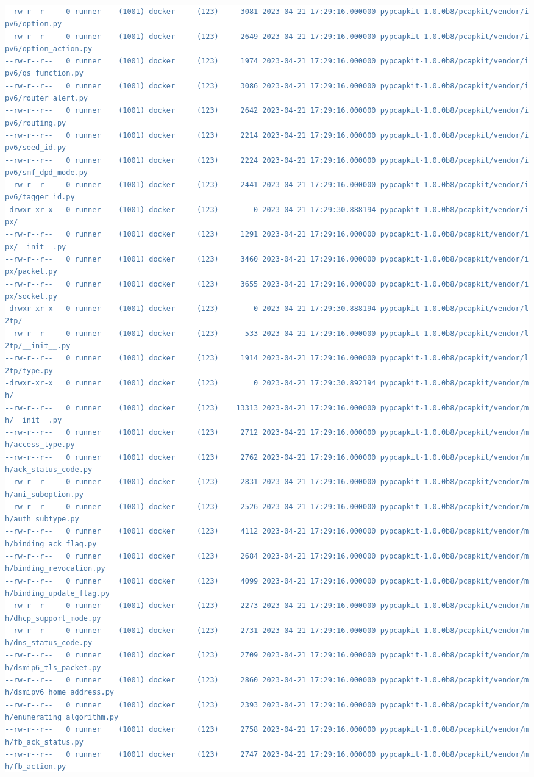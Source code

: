 ```diff
--rw-r--r--   0 runner    (1001) docker     (123)     3081 2023-04-21 17:29:16.000000 pypcapkit-1.0.0b8/pcapkit/vendor/ipv6/option.py
--rw-r--r--   0 runner    (1001) docker     (123)     2649 2023-04-21 17:29:16.000000 pypcapkit-1.0.0b8/pcapkit/vendor/ipv6/option_action.py
--rw-r--r--   0 runner    (1001) docker     (123)     1974 2023-04-21 17:29:16.000000 pypcapkit-1.0.0b8/pcapkit/vendor/ipv6/qs_function.py
--rw-r--r--   0 runner    (1001) docker     (123)     3086 2023-04-21 17:29:16.000000 pypcapkit-1.0.0b8/pcapkit/vendor/ipv6/router_alert.py
--rw-r--r--   0 runner    (1001) docker     (123)     2642 2023-04-21 17:29:16.000000 pypcapkit-1.0.0b8/pcapkit/vendor/ipv6/routing.py
--rw-r--r--   0 runner    (1001) docker     (123)     2214 2023-04-21 17:29:16.000000 pypcapkit-1.0.0b8/pcapkit/vendor/ipv6/seed_id.py
--rw-r--r--   0 runner    (1001) docker     (123)     2224 2023-04-21 17:29:16.000000 pypcapkit-1.0.0b8/pcapkit/vendor/ipv6/smf_dpd_mode.py
--rw-r--r--   0 runner    (1001) docker     (123)     2441 2023-04-21 17:29:16.000000 pypcapkit-1.0.0b8/pcapkit/vendor/ipv6/tagger_id.py
-drwxr-xr-x   0 runner    (1001) docker     (123)        0 2023-04-21 17:29:30.888194 pypcapkit-1.0.0b8/pcapkit/vendor/ipx/
--rw-r--r--   0 runner    (1001) docker     (123)     1291 2023-04-21 17:29:16.000000 pypcapkit-1.0.0b8/pcapkit/vendor/ipx/__init__.py
--rw-r--r--   0 runner    (1001) docker     (123)     3460 2023-04-21 17:29:16.000000 pypcapkit-1.0.0b8/pcapkit/vendor/ipx/packet.py
--rw-r--r--   0 runner    (1001) docker     (123)     3655 2023-04-21 17:29:16.000000 pypcapkit-1.0.0b8/pcapkit/vendor/ipx/socket.py
-drwxr-xr-x   0 runner    (1001) docker     (123)        0 2023-04-21 17:29:30.888194 pypcapkit-1.0.0b8/pcapkit/vendor/l2tp/
--rw-r--r--   0 runner    (1001) docker     (123)      533 2023-04-21 17:29:16.000000 pypcapkit-1.0.0b8/pcapkit/vendor/l2tp/__init__.py
--rw-r--r--   0 runner    (1001) docker     (123)     1914 2023-04-21 17:29:16.000000 pypcapkit-1.0.0b8/pcapkit/vendor/l2tp/type.py
-drwxr-xr-x   0 runner    (1001) docker     (123)        0 2023-04-21 17:29:30.892194 pypcapkit-1.0.0b8/pcapkit/vendor/mh/
--rw-r--r--   0 runner    (1001) docker     (123)    13313 2023-04-21 17:29:16.000000 pypcapkit-1.0.0b8/pcapkit/vendor/mh/__init__.py
--rw-r--r--   0 runner    (1001) docker     (123)     2712 2023-04-21 17:29:16.000000 pypcapkit-1.0.0b8/pcapkit/vendor/mh/access_type.py
--rw-r--r--   0 runner    (1001) docker     (123)     2762 2023-04-21 17:29:16.000000 pypcapkit-1.0.0b8/pcapkit/vendor/mh/ack_status_code.py
--rw-r--r--   0 runner    (1001) docker     (123)     2831 2023-04-21 17:29:16.000000 pypcapkit-1.0.0b8/pcapkit/vendor/mh/ani_suboption.py
--rw-r--r--   0 runner    (1001) docker     (123)     2526 2023-04-21 17:29:16.000000 pypcapkit-1.0.0b8/pcapkit/vendor/mh/auth_subtype.py
--rw-r--r--   0 runner    (1001) docker     (123)     4112 2023-04-21 17:29:16.000000 pypcapkit-1.0.0b8/pcapkit/vendor/mh/binding_ack_flag.py
--rw-r--r--   0 runner    (1001) docker     (123)     2684 2023-04-21 17:29:16.000000 pypcapkit-1.0.0b8/pcapkit/vendor/mh/binding_revocation.py
--rw-r--r--   0 runner    (1001) docker     (123)     4099 2023-04-21 17:29:16.000000 pypcapkit-1.0.0b8/pcapkit/vendor/mh/binding_update_flag.py
--rw-r--r--   0 runner    (1001) docker     (123)     2273 2023-04-21 17:29:16.000000 pypcapkit-1.0.0b8/pcapkit/vendor/mh/dhcp_support_mode.py
--rw-r--r--   0 runner    (1001) docker     (123)     2731 2023-04-21 17:29:16.000000 pypcapkit-1.0.0b8/pcapkit/vendor/mh/dns_status_code.py
--rw-r--r--   0 runner    (1001) docker     (123)     2709 2023-04-21 17:29:16.000000 pypcapkit-1.0.0b8/pcapkit/vendor/mh/dsmip6_tls_packet.py
--rw-r--r--   0 runner    (1001) docker     (123)     2860 2023-04-21 17:29:16.000000 pypcapkit-1.0.0b8/pcapkit/vendor/mh/dsmipv6_home_address.py
--rw-r--r--   0 runner    (1001) docker     (123)     2393 2023-04-21 17:29:16.000000 pypcapkit-1.0.0b8/pcapkit/vendor/mh/enumerating_algorithm.py
--rw-r--r--   0 runner    (1001) docker     (123)     2758 2023-04-21 17:29:16.000000 pypcapkit-1.0.0b8/pcapkit/vendor/mh/fb_ack_status.py
--rw-r--r--   0 runner    (1001) docker     (123)     2747 2023-04-21 17:29:16.000000 pypcapkit-1.0.0b8/pcapkit/vendor/mh/fb_action.py
```